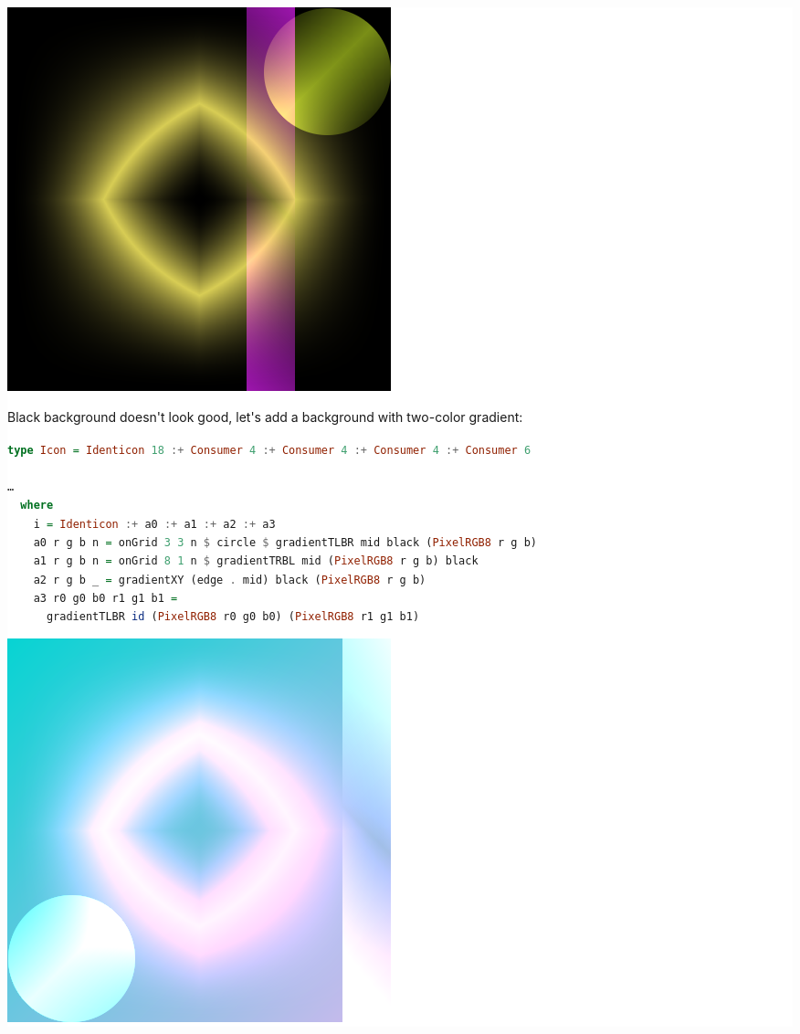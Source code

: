 ![Three figures](/img/identicon-05.png)

Black background doesn't look good, let's add a background with two-color
gradient:

```haskell
type Icon = Identicon 18 :+ Consumer 4 :+ Consumer 4 :+ Consumer 4 :+ Consumer 6

…
  where
    i = Identicon :+ a0 :+ a1 :+ a2 :+ a3
    a0 r g b n = onGrid 3 3 n $ circle $ gradientTLBR mid black (PixelRGB8 r g b)
    a1 r g b n = onGrid 8 1 n $ gradientTRBL mid (PixelRGB8 r g b) black
    a2 r g b _ = gradientXY (edge . mid) black (PixelRGB8 r g b)
    a3 r0 g0 b0 r1 g1 b1 =
      gradientTLBR id (PixelRGB8 r0 g0 b0) (PixelRGB8 r1 g1 b1)
```

![Three figures and background](/img/identicon-06.png)
